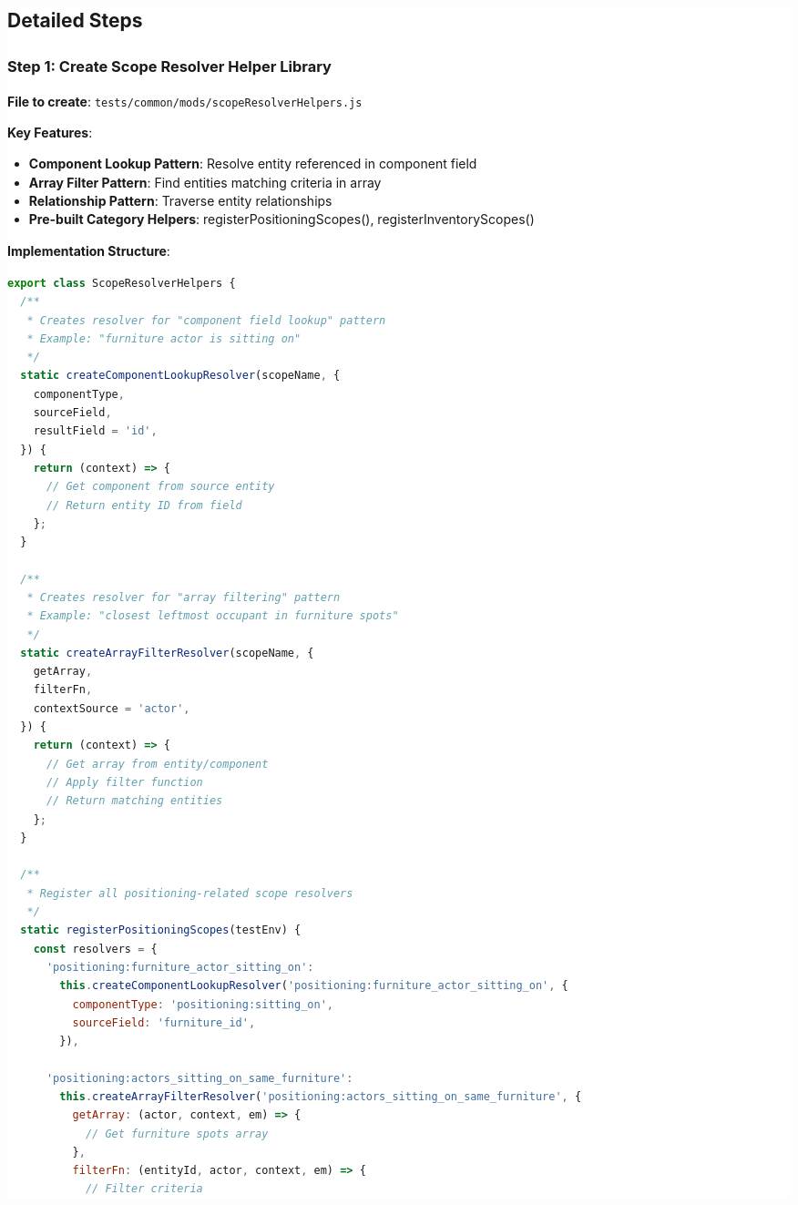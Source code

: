 ## Detailed Steps

### Step 1: Create Scope Resolver Helper Library

**File to create**: `tests/common/mods/scopeResolverHelpers.js`

**Key Features**:
- **Component Lookup Pattern**: Resolve entity referenced in component field
- **Array Filter Pattern**: Find entities matching criteria in array
- **Relationship Pattern**: Traverse entity relationships
- **Pre-built Category Helpers**: registerPositioningScopes(), registerInventoryScopes()

**Implementation Structure**:
```javascript
export class ScopeResolverHelpers {
  /**
   * Creates resolver for "component field lookup" pattern
   * Example: "furniture actor is sitting on"
   */
  static createComponentLookupResolver(scopeName, {
    componentType,
    sourceField,
    resultField = 'id',
  }) {
    return (context) => {
      // Get component from source entity
      // Return entity ID from field
    };
  }

  /**
   * Creates resolver for "array filtering" pattern
   * Example: "closest leftmost occupant in furniture spots"
   */
  static createArrayFilterResolver(scopeName, {
    getArray,
    filterFn,
    contextSource = 'actor',
  }) {
    return (context) => {
      // Get array from entity/component
      // Apply filter function
      // Return matching entities
    };
  }

  /**
   * Register all positioning-related scope resolvers
   */
  static registerPositioningScopes(testEnv) {
    const resolvers = {
      'positioning:furniture_actor_sitting_on':
        this.createComponentLookupResolver('positioning:furniture_actor_sitting_on', {
          componentType: 'positioning:sitting_on',
          sourceField: 'furniture_id',
        }),

      'positioning:actors_sitting_on_same_furniture':
        this.createArrayFilterResolver('positioning:actors_sitting_on_same_furniture', {
          getArray: (actor, context, em) => {
            // Get furniture spots array
          },
          filterFn: (entityId, actor, context, em) => {
            // Filter criteria
```
